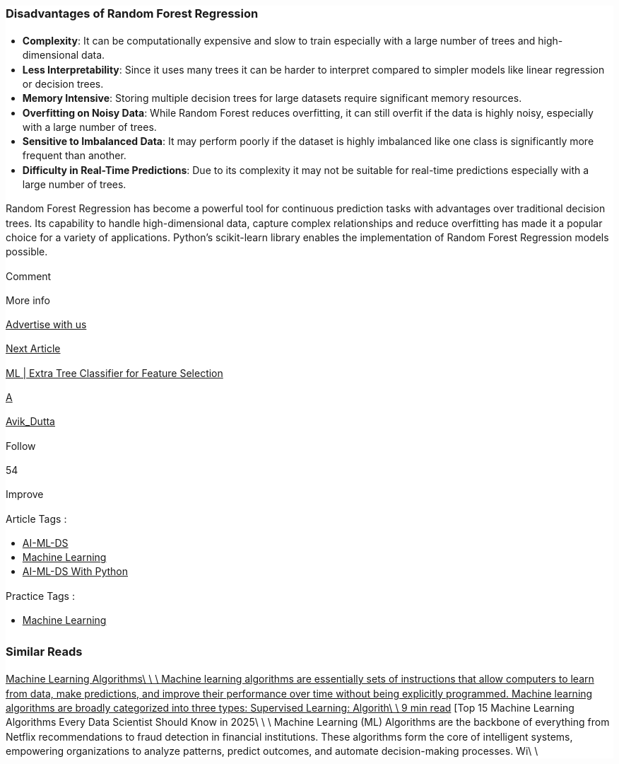 ### Disadvantages of Random Forest Regression

- **Complexity**: It can be computationally expensive and slow to train especially with a large number of trees and high-dimensional data.
- **Less Interpretability**: Since it uses many trees it can be harder to interpret compared to simpler models like linear regression or decision trees.
- **Memory Intensive**: Storing multiple decision trees for large datasets require significant memory resources.
- **Overfitting on Noisy Data**: While Random Forest reduces overfitting, it can still overfit if the data is highly noisy, especially with a large number of trees.
- **Sensitive to Imbalanced Data**: It may perform poorly if the dataset is highly imbalanced like one class is significantly more frequent than another.
- **Difficulty in Real-Time Predictions**: Due to its complexity it may not be suitable for real-time predictions especially with a large number of trees.

Random Forest Regression has become a powerful tool for continuous prediction tasks with advantages over traditional decision trees. Its capability to handle high-dimensional data, capture complex relationships and reduce overfitting has made it a popular choice for a variety of applications. Python’s scikit-learn library enables the implementation of Random Forest Regression models possible.

Comment


More info

[Advertise with us](https://www.geeksforgeeks.org/about/contact-us/?listicles)

[Next Article](https://www.geeksforgeeks.org/ml-extra-tree-classifier-for-feature-selection/)

[ML \| Extra Tree Classifier for Feature Selection](https://www.geeksforgeeks.org/ml-extra-tree-classifier-for-feature-selection/)

[A](https://www.geeksforgeeks.org/user/Avik_Dutta/)

[Avik\_Dutta](https://www.geeksforgeeks.org/user/Avik_Dutta/)

Follow

54

Improve

Article Tags :

- [AI-ML-DS](https://www.geeksforgeeks.org/category/ai-ml-ds/)
- [Machine Learning](https://www.geeksforgeeks.org/category/ai-ml-ds/machine-learning/)
- [AI-ML-DS With Python](https://www.geeksforgeeks.org/tag/ai-ml-ds-python/)

Practice Tags :

- [Machine Learning](https://www.geeksforgeeks.org/explore?category=Machine%20Learning)

### Similar Reads

[Machine Learning Algorithms\\
\\
\\
Machine learning algorithms are essentially sets of instructions that allow computers to learn from data, make predictions, and improve their performance over time without being explicitly programmed. Machine learning algorithms are broadly categorized into three types: Supervised Learning: Algorith\\
\\
9 min read](https://www.geeksforgeeks.org/machine-learning-algorithms/)
[Top 15 Machine Learning Algorithms Every Data Scientist Should Know in 2025\\
\\
\\
Machine Learning (ML) Algorithms are the backbone of everything from Netflix recommendations to fraud detection in financial institutions. These algorithms form the core of intelligent systems, empowering organizations to analyze patterns, predict outcomes, and automate decision-making processes. Wi\\
\\
